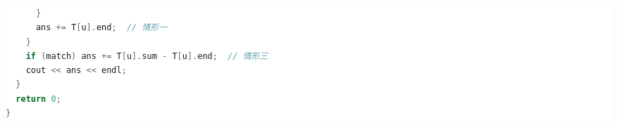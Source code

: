 ```cpp
      }
      ans += T[u].end;  // 情形一
    }
    if (match) ans += T[u].sum - T[u].end;  // 情形三
    cout << ans << endl;
  }
  return 0;
}
```

